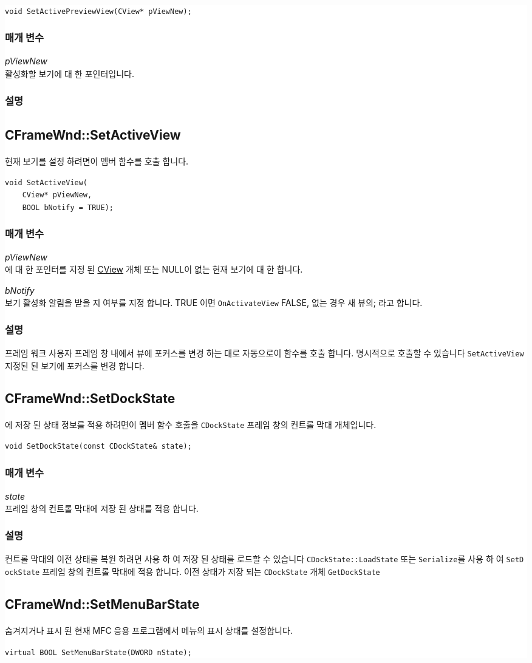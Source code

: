 ```  
void SetActivePreviewView(CView* pViewNew);
```  
  
### <a name="parameters"></a>매개 변수  
 *pViewNew*  
 활성화할 보기에 대 한 포인터입니다.  
  
### <a name="remarks"></a>설명  
  
##  <a name="setactiveview"></a>  CFrameWnd::SetActiveView  
 현재 보기를 설정 하려면이 멤버 함수를 호출 합니다.  
  
```  
void SetActiveView(
    CView* pViewNew,  
    BOOL bNotify = TRUE);
```  
  
### <a name="parameters"></a>매개 변수  
 *pViewNew*  
 에 대 한 포인터를 지정 된 [CView](../../mfc/reference/cview-class.md) 개체 또는 NULL이 없는 현재 보기에 대 한 합니다.  
  
 *bNotify*  
 보기 활성화 알림을 받을 지 여부를 지정 합니다. TRUE 이면 `OnActivateView` FALSE, 없는 경우 새 뷰의; 라고 합니다.  
  
### <a name="remarks"></a>설명  
 프레임 워크 사용자 프레임 창 내에서 뷰에 포커스를 변경 하는 대로 자동으로이 함수를 호출 합니다. 명시적으로 호출할 수 있습니다 `SetActiveView` 지정된 된 보기에 포커스를 변경 합니다.  
  
##  <a name="setdockstate"></a>  CFrameWnd::SetDockState  
 에 저장 된 상태 정보를 적용 하려면이 멤버 함수 호출을 `CDockState` 프레임 창의 컨트롤 막대 개체입니다.  
  
```  
void SetDockState(const CDockState& state);
```  
  
### <a name="parameters"></a>매개 변수  
 *state*  
 프레임 창의 컨트롤 막대에 저장 된 상태를 적용 합니다.  
  
### <a name="remarks"></a>설명  
 컨트롤 막대의 이전 상태를 복원 하려면 사용 하 여 저장 된 상태를 로드할 수 있습니다 `CDockState::LoadState` 또는 `Serialize`를 사용 하 여 `SetDockState` 프레임 창의 컨트롤 막대에 적용 합니다. 이전 상태가 저장 되는 `CDockState` 개체 `GetDockState`  
  
##  <a name="setmenubarstate"></a>  CFrameWnd::SetMenuBarState  
 숨겨지거나 표시 된 현재 MFC 응용 프로그램에서 메뉴의 표시 상태를 설정합니다.  
  
```  
virtual BOOL SetMenuBarState(DWORD nState);
```  
  
